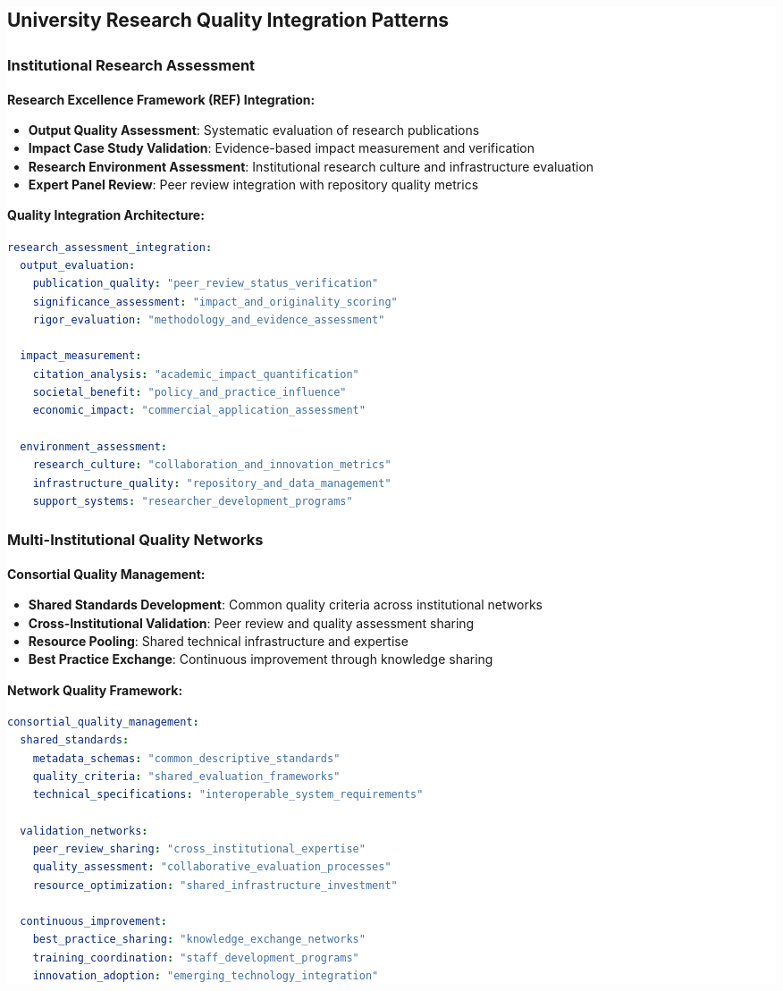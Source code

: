 ## University Research Quality Integration Patterns

### Institutional Research Assessment

**Research Excellence Framework (REF) Integration:**
- **Output Quality Assessment**: Systematic evaluation of research publications
- **Impact Case Study Validation**: Evidence-based impact measurement and verification
- **Research Environment Assessment**: Institutional research culture and infrastructure evaluation
- **Expert Panel Review**: Peer review integration with repository quality metrics

**Quality Integration Architecture:**
```yaml
research_assessment_integration:
  output_evaluation:
    publication_quality: "peer_review_status_verification"
    significance_assessment: "impact_and_originality_scoring"
    rigor_evaluation: "methodology_and_evidence_assessment"
    
  impact_measurement:
    citation_analysis: "academic_impact_quantification"
    societal_benefit: "policy_and_practice_influence"
    economic_impact: "commercial_application_assessment"
    
  environment_assessment:
    research_culture: "collaboration_and_innovation_metrics"
    infrastructure_quality: "repository_and_data_management"
    support_systems: "researcher_development_programs"
```

### Multi-Institutional Quality Networks

**Consortial Quality Management:**
- **Shared Standards Development**: Common quality criteria across institutional networks
- **Cross-Institutional Validation**: Peer review and quality assessment sharing
- **Resource Pooling**: Shared technical infrastructure and expertise
- **Best Practice Exchange**: Continuous improvement through knowledge sharing

**Network Quality Framework:**
```yaml
consortial_quality_management:
  shared_standards:
    metadata_schemas: "common_descriptive_standards"
    quality_criteria: "shared_evaluation_frameworks"
    technical_specifications: "interoperable_system_requirements"
    
  validation_networks:
    peer_review_sharing: "cross_institutional_expertise"
    quality_assessment: "collaborative_evaluation_processes"
    resource_optimization: "shared_infrastructure_investment"
    
  continuous_improvement:
    best_practice_sharing: "knowledge_exchange_networks"
    training_coordination: "staff_development_programs"
    innovation_adoption: "emerging_technology_integration"
```
